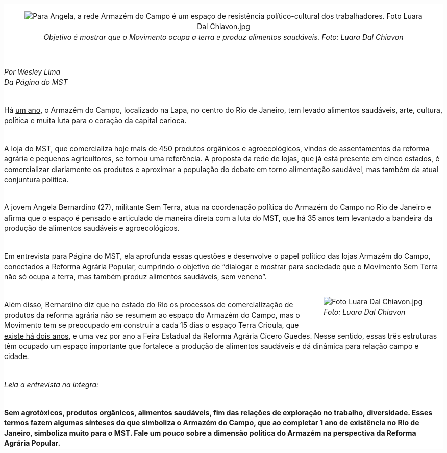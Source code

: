 <div style="text-align:center">
<figure class="image" style="display:inline-block"><img alt="Para Angela, a rede Armazém do Campo é um espaço de resistência político-cultural dos trabalhadores. Foto Luara Dal Chiavon.jpg" height="467" src="//farm66.staticflickr.com/65535/48733518693_c948aa6311_b.jpg" width="700" />
<figcaption><em>Objetivo &eacute; mostrar que o Movimento ocupa a terra e produz alimentos saud&aacute;veis. Foto: Luara Dal Chiavon</em></figcaption>
</figure>
</div>

<p><br />
<em>Por Wesley Lima<br />
Da P&aacute;gina do MST</em></p>

<p><br />
H&aacute; <a href="http://www.mst.org.br/2019/09/12/armazem-do-campo-completa-um-ano-no- rio-de-janeiro-com-programacao-cultural.html">um ano</a>, o Armaz&eacute;m do Campo, localizado na Lapa, no centro do Rio de Janeiro, tem levado alimentos saud&aacute;veis, arte, cultura, pol&iacute;tica e muita luta para o cora&ccedil;&atilde;o da capital carioca.</p>

<p><br />
A loja do MST, que comercializa hoje mais de 450 produtos org&acirc;nicos e agroecol&oacute;gicos, vindos de assentamentos da reforma agr&aacute;ria e pequenos agricultores, se tornou uma refer&ecirc;ncia. A proposta da rede de lojas, que j&aacute; est&aacute; presente em cinco estados, &eacute; comercializar diariamente os produtos e aproximar a popula&ccedil;&atilde;o do debate em torno alimenta&ccedil;&atilde;o saud&aacute;vel, mas tamb&eacute;m da atual conjuntura pol&iacute;tica.</p>

<p><br />
A jovem Angela Bernardino (27), militante Sem Terra, atua na coordena&ccedil;&atilde;o pol&iacute;tica do Armaz&eacute;m do Campo no Rio de Janeiro e afirma que o espa&ccedil;o &eacute; pensado e articulado de maneira direta com a luta do MST, que h&aacute; 35 anos tem levantado a bandeira da produ&ccedil;&atilde;o de alimentos saud&aacute;veis e agroecol&oacute;gicos.</p>

<p><br />
Em entrevista para P&aacute;gina do MST, ela aprofunda essas quest&otilde;es e desenvolve o papel pol&iacute;tico das lojas Armaz&eacute;m do Campo, conectados a Reforma Agr&aacute;ria Popular, cumprindo o objetivo de &ldquo;dialogar e mostrar para sociedade que o Movimento Sem Terra n&atilde;o s&oacute; ocupa a terra, mas tamb&eacute;m produz alimentos saud&aacute;veis, sem veneno&rdquo;.</p>

<figure class="image" style="float:right"><img alt="Foto Luara Dal Chiavon.jpg" height="200" src="//farm66.staticflickr.com/65535/48733520228_064684d87b_b.jpg" width="300" />
<figcaption><em>Foto: Luara Dal Chiavon</em></figcaption>
</figure>

<p><br />
Al&eacute;m disso, Bernardino diz que no estado do Rio os processos de comercializa&ccedil;&atilde;o de produtos da reforma agr&aacute;ria n&atilde;o se resumem ao espa&ccedil;o do Armaz&eacute;m do Campo, mas o Movimento tem se preocupado em construir a cada 15 dias o espa&ccedil;o Terra Crioula, que <a href="http://www.mst.org.br/2019/08/22/espaco-da-terra-crioula-completa-2-anos-no-centro-do-rio-de-janeiro.html">existe h&aacute; dois anos</a>, e uma vez por ano a Feira Estadual da Reforma Agr&aacute;ria C&iacute;cero Guedes. Nesse sentido, essas tr&ecirc;s estruturas t&ecirc;m ocupado um espa&ccedil;o importante que fortalece a produ&ccedil;&atilde;o de alimentos saud&aacute;veis e d&aacute; din&acirc;mica para rela&ccedil;&atilde;o campo e cidade.</p>

<p><br />
<em>Leia&nbsp;a entrevista na &iacute;ntegra:</em></p>

<p><br />
<strong>Sem agrot&oacute;xicos, produtos org&acirc;nicos, alimentos saud&aacute;veis, fim das rela&ccedil;&otilde;es de explora&ccedil;&atilde;o no trabalho, diversidade. Esses termos fazem algumas s&iacute;nteses do que simboliza o Armaz&eacute;m do Campo, que ao completar 1 ano de exist&ecirc;ncia no Rio de Janeiro, simboliza muito para o MST. Fale um pouco sobre a dimens&atilde;o pol&iacute;tica do Armaz&eacute;m na perspectiva da Reforma Agr&aacute;ria Popular.</strong></p>
